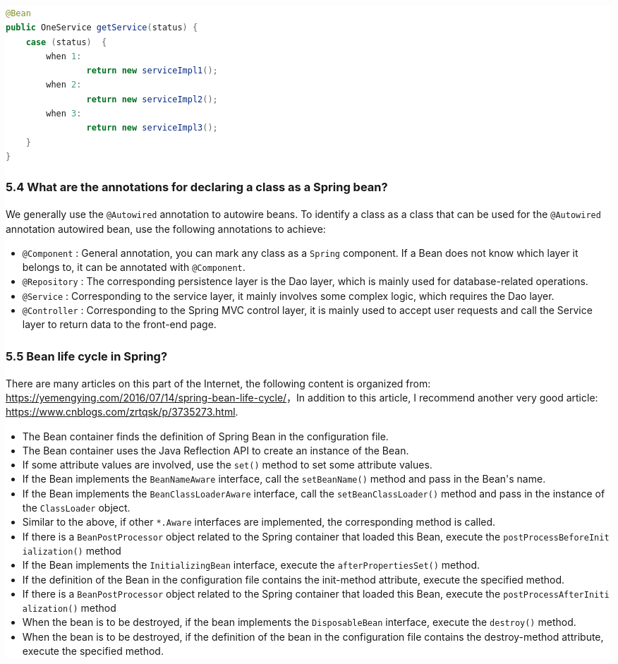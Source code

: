 ```java
@Bean
public OneService getService(status) {
    case (status)  {
        when 1:
                return new serviceImpl1();
        when 2:
                return new serviceImpl2();
        when 3:
                return new serviceImpl3();
    }
}
```

### 5.4 What are the annotations for declaring a class as a Spring bean?

We generally use the `@Autowired` annotation to autowire beans. To identify a class as a class that can be used for the `@Autowired` annotation autowired bean, use the following annotations to achieve:

- `@Component` : General annotation, you can mark any class as a `Spring` component. If a Bean does not know which layer it belongs to, it can be annotated with `@Component`.
- `@Repository` : The corresponding persistence layer is the Dao layer, which is mainly used for database-related operations.
- `@Service` : Corresponding to the service layer, it mainly involves some complex logic, which requires the Dao layer.
- `@Controller` : Corresponding to the Spring MVC control layer, it is mainly used to accept user requests and call the Service layer to return data to the front-end page.

### 5.5 Bean life cycle in Spring?

There are many articles on this part of the Internet, the following content is organized from: <https://yemengying.com/2016/07/14/spring-bean-life-cycle/>，In addition to this article, I recommend another very good article: <https://www.cnblogs.com/zrtqsk/p/3735273.html>.

- The Bean container finds the definition of Spring Bean in the configuration file.
- The Bean container uses the Java Reflection API to create an instance of the Bean.
- If some attribute values are involved, use the `set()` method to set some attribute values.
- If the Bean implements the `BeanNameAware` interface, call the `setBeanName()` method and pass in the Bean's name.
- If the Bean implements the `BeanClassLoaderAware` interface, call the `setBeanClassLoader()` method and pass in the instance of the `ClassLoader` object.
- Similar to the above, if other `*.Aware` interfaces are implemented, the corresponding method is called.
- If there is a `BeanPostProcessor` object related to the Spring container that loaded this Bean, execute the `postProcessBeforeInitialization()` method
- If the Bean implements the `InitializingBean` interface, execute the `afterPropertiesSet()` method.
- If the definition of the Bean in the configuration file contains the init-method attribute, execute the specified method.
- If there is a `BeanPostProcessor` object related to the Spring container that loaded this Bean, execute the `postProcessAfterInitialization()` method
- When the bean is to be destroyed, if the bean implements the `DisposableBean` interface, execute the `destroy()` method.
- When the bean is to be destroyed, if the definition of the bean in the configuration file contains the destroy-method attribute, execute the specified method.
